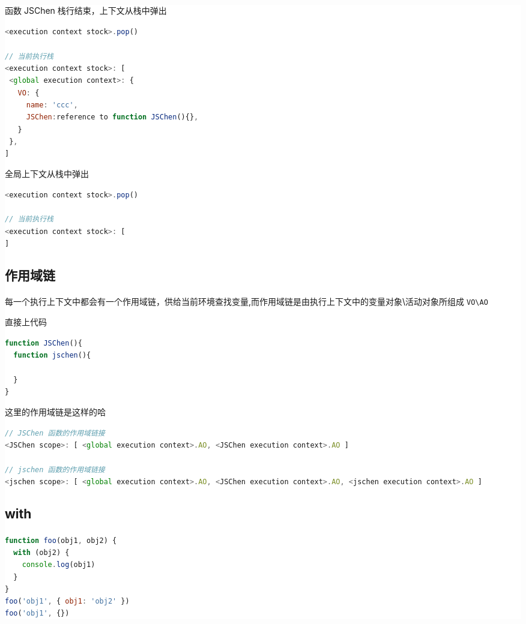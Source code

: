 函数 JSChen 栈行结束，上下文从栈中弹出

```js
<execution context stock>.pop()

// 当前执行栈
<execution context stock>: [
 <global execution context>: {
   VO: {
     name: 'ccc',
     JSChen:reference to function JSChen(){},
   }
 },
]
```
全局上下文从栈中弹出


```js
<execution context stock>.pop()

// 当前执行栈
<execution context stock>: [
]
```


## 作用域链

每一个执行上下文中都会有一个作用域链，供给当前环境查找变量,而作用域链是由执行上下文中的变量对象\活动对象所组成 `VO\AO`

直接上代码

```js
function JSChen(){
  function jschen(){

  }
}
```

这里的作用域链是这样的哈

```js
// JSChen 函数的作用域链接
<JSChen scope>: [ <global execution context>.AO, <JSChen execution context>.AO ]

// jschen 函数的作用域链接
<jschen scope>: [ <global execution context>.AO, <JSChen execution context>.AO, <jschen execution context>.AO ]
```

## with

```js
function foo(obj1, obj2) {
  with (obj2) {
    console.log(obj1)
  }
}
foo('obj1', { obj1: 'obj2' })
foo('obj1', {})
```
